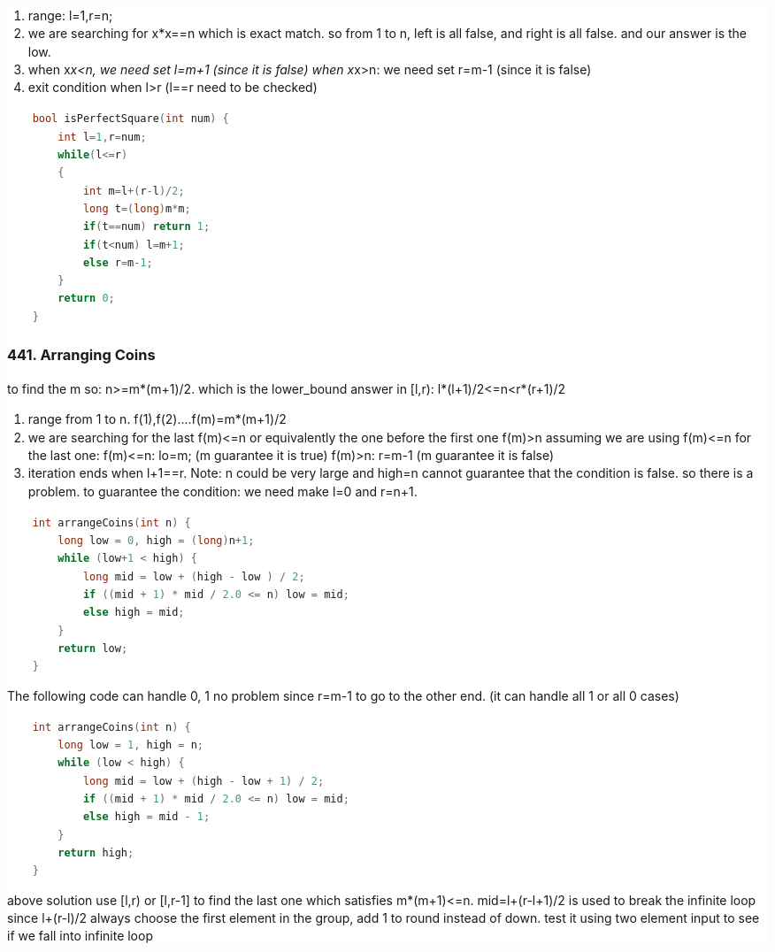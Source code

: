 1. range: l=1,r=n; 
2. we are searching for x*x==n which is exact match. so from 1 to n, left is all false, and right is all false. 
and our answer is the low.
3. when x*x<n, we need set l=m+1 (since it is false)
when x*x>n: we need set r=m-1 (since it is false)
4. exit condition when l>r (l==r need to be checked)

```cpp
	bool isPerfectSquare(int num) {
		int l=1,r=num;
		while(l<=r)
		{
			int m=l+(r-l)/2;
			long t=(long)m*m;
			if(t==num) return 1;
			if(t<num) l=m+1;
			else r=m-1;
		}
		return 0;
	}
```

### 441. Arranging Coins
to find the m so: n>=m*(m+1)/2. which is the lower_bound
answer in [l,r): l*(l+1)/2<=n<r*(r+1)/2
1. range from 1 to n. f(1),f(2)....f(m)=m*(m+1)/2
2. we are searching for the last f(m)<=n or equivalently the one before the first one f(m)>n
assuming we are using f(m)<=n for the last one:
f(m)<=n: lo=m; (m guarantee it is true)
f(m)>n: r=m-1 (m guarantee it is false)
3. iteration ends when l+1==r.
Note: n could be very large and high=n cannot guarantee that the condition is false. so there is a problem.
to guarantee the condition: we need make l=0 and r=n+1.
```cpp
    int arrangeCoins(int n) {
        long low = 0, high = (long)n+1;
        while (low+1 < high) {
            long mid = low + (high - low ) / 2;
            if ((mid + 1) * mid / 2.0 <= n) low = mid;
            else high = mid;
        }
        return low;
    }
```

The following code can handle 0, 1 no problem
since r=m-1 to go to the other end. (it can handle all 1 or all 0 cases)
	
```cpp
    int arrangeCoins(int n) {
        long low = 1, high = n;
        while (low < high) {
            long mid = low + (high - low + 1) / 2;
            if ((mid + 1) * mid / 2.0 <= n) low = mid;
            else high = mid - 1;
        }
        return high;
    }
```
above solution use [l,r) or [l,r-1] to find the last one which satisfies m*(m+1)<=n.
mid=l+(r-l+1)/2 is used to break the infinite loop
since l+(r-l)/2 always choose the first element in the group, add 1 to round instead of down.
test it using two element input to see if we fall into infinite loop
